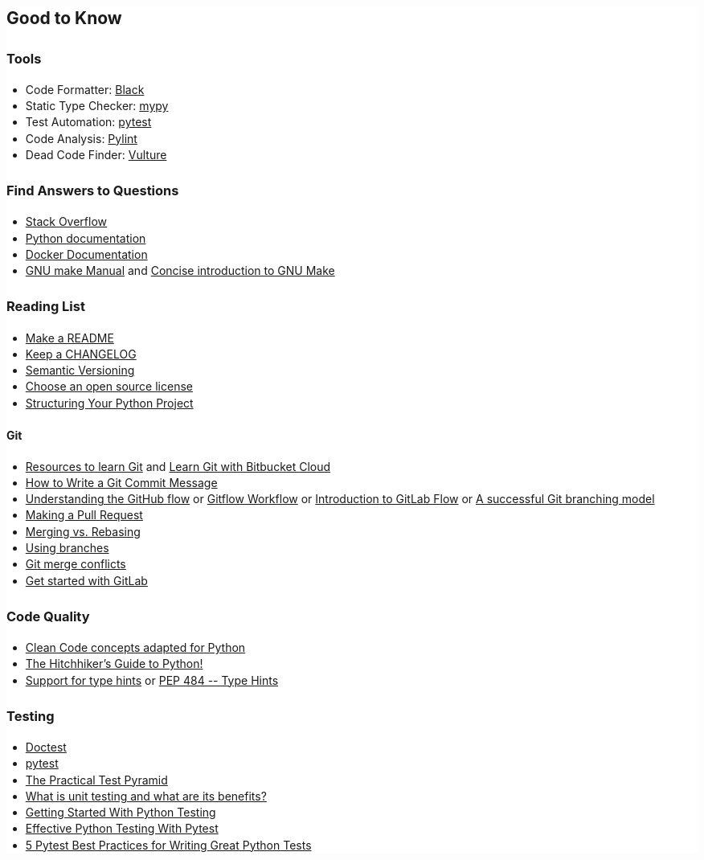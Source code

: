 ## Good to Know

### Tools
- Code Formatter: [Black](https://github.com/psf/black)
- Static Type Checker: [mypy](http://mypy-lang.org)
- Test Automation: [pytest](https://docs.pytest.org/en/latest/)
- Code Analysis: [Pylint](https://www.pylint.org)
- Dead Code Finder: [Vulture](https://github.com/jendrikseipp/vulture)

### Find Answers to Questions
- [Stack Overflow](https://stackoverflow.com/questions/tagged/python)
- [Python documentation](https://docs.python.org/3/)
- [Docker Documentation](https://docs.docker.com/)
- [GNU make Manual](https://www.gnu.org/software/make/manual/html_node/index.html)
  and [Concise introduction to GNU Make](https://swcarpentry.github.io/make-novice/reference.html)

### Reading List
- [Make a README](https://www.makeareadme.com)
- [Keep a CHANGELOG](https://keepachangelog.com)
- [Semantic Versioning](https://semver.org)
- [Choose an open source license](https://choosealicense.com)
- [Structuring Your Python Project](https://docs.python-guide.org/writing/structure/)

#### Git
- [Resources to learn Git](https://try.github.io)
  and
  [Learn Git with Bitbucket Cloud](https://www.atlassian.com/git/tutorials/learn-git-with-bitbucket-cloud)
- [How to Write a Git Commit Message](https://chris.beams.io/posts/git-commit/)
- [Understanding the GitHub flow](https://guides.github.com/introduction/flow/)
  or
  [Gitflow Workflow](https://www.atlassian.com/git/tutorials/comparing-workflows/gitflow-workflow)
  or
  [Introduction to GitLab Flow](https://docs.gitlab.com/ee/topics/gitlab_flow.html)
  or
  [A successful Git branching model](https://nvie.com/posts/a-successful-git-branching-model/)
- [Making a Pull Request](https://www.atlassian.com/git/tutorials/making-a-pull-request)
- [Merging vs. Rebasing](https://www.atlassian.com/git/tutorials/merging-vs-rebasing)
- [Using branches](https://www.atlassian.com/git/tutorials/using-branches)
- [Git merge conflicts](https://www.atlassian.com/git/tutorials/using-branches/merge-conflicts)
- [Get started with GitLab](https://docs.gitlab.com/ee/intro/)

### Code Quality
- [Clean Code concepts adapted for Python](https://github.com/zedr/clean-code-python)
- [The Hitchhiker’s Guide to Python!](https://docs.python-guide.org)
- [Support for type hints](https://docs.python.org/3/library/typing.html) or
  [PEP 484 -- Type Hints](https://www.python.org/dev/peps/pep-0484/)

### Testing
- [Doctest](https://docs.python.org/3/library/doctest.html)
- [pytest](https://docs.pytest.org)
- [The Practical Test Pyramid](https://martinfowler.com/articles/practical-test-pyramid.html)
- [What is unit testing and what are its benefits?](https://stackoverflow.com/questions/1383/what-is-unit-testing/1398#1398)
- [Getting Started With Python Testing](https://realpython.com/python-testing/)
- [Effective Python Testing With Pytest](https://realpython.com/pytest-python-testing/)
- [5 Pytest Best Practices for Writing Great Python Tests](https://www.nerdwallet.com/blog/engineering/5-pytest-best-practices/)
